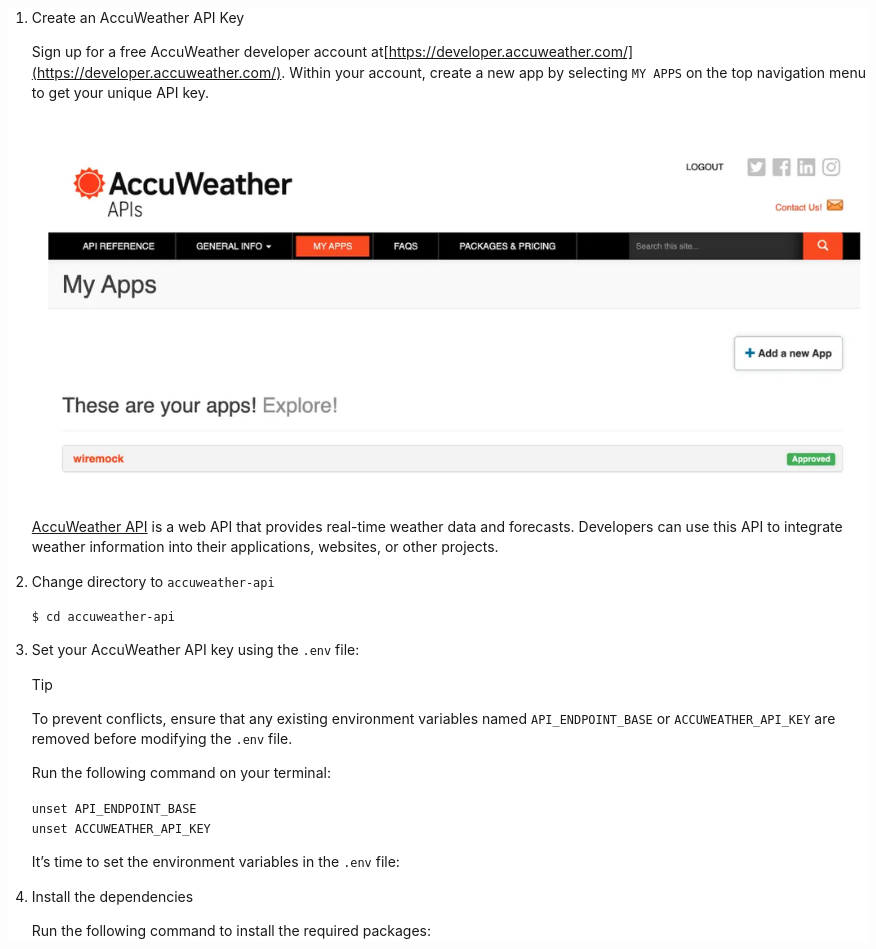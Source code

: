 
1. Create an AccuWeather API Key

   Sign up for a free AccuWeather developer account at[https://developer.accuweather.com/](https://developer.accuweather.com/). Within your account, create a new app by selecting `MY APPS` on the top navigation menu to get your unique API key.

   ![Diagram showing the AccuWeather Dashboard](images/wiremock-accuweatherapi.webp)

    [AccuWeather API](https://developer.accuweather.com/) is a web API that provides real-time weather data and forecasts. Developers can use this API to integrate weather information into their applications, websites, or other projects.

2. Change directory to `accuweather-api`

   ```console
   $ cd accuweather-api
   ```

3. Set your AccuWeather API key using the `.env` file:

   > [!TIP]
   >  To prevent conflicts, ensure that any existing environment variables named `API_ENDPOINT_BASE` or `ACCUWEATHER_API_KEY` are removed before modifying the `.env` file.

   Run the following command on your terminal:

   ```console
   unset API_ENDPOINT_BASE
   unset ACCUWEATHER_API_KEY
   ```

   It’s time to set the environment variables in the `.env` file:

4. Install the dependencies

   Run the following command to install the required packages:

